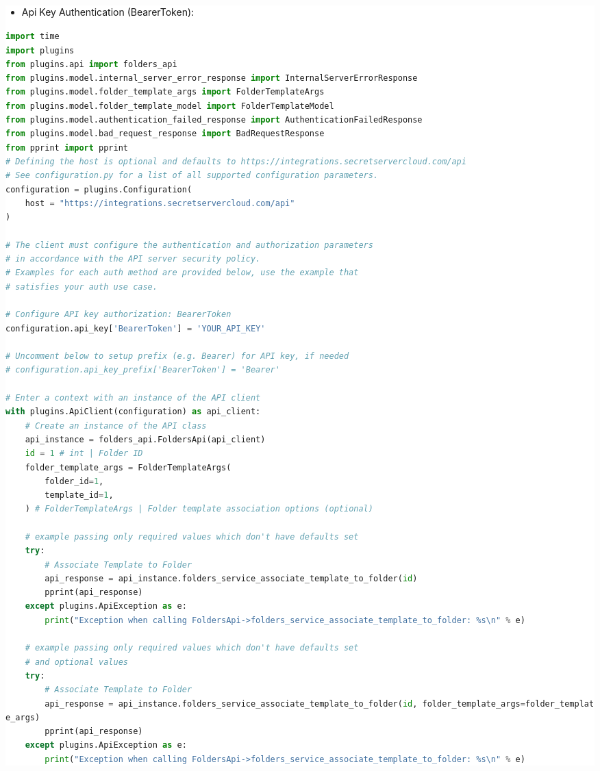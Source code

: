 * Api Key Authentication (BearerToken):

```python
import time
import plugins
from plugins.api import folders_api
from plugins.model.internal_server_error_response import InternalServerErrorResponse
from plugins.model.folder_template_args import FolderTemplateArgs
from plugins.model.folder_template_model import FolderTemplateModel
from plugins.model.authentication_failed_response import AuthenticationFailedResponse
from plugins.model.bad_request_response import BadRequestResponse
from pprint import pprint
# Defining the host is optional and defaults to https://integrations.secretservercloud.com/api
# See configuration.py for a list of all supported configuration parameters.
configuration = plugins.Configuration(
    host = "https://integrations.secretservercloud.com/api"
)

# The client must configure the authentication and authorization parameters
# in accordance with the API server security policy.
# Examples for each auth method are provided below, use the example that
# satisfies your auth use case.

# Configure API key authorization: BearerToken
configuration.api_key['BearerToken'] = 'YOUR_API_KEY'

# Uncomment below to setup prefix (e.g. Bearer) for API key, if needed
# configuration.api_key_prefix['BearerToken'] = 'Bearer'

# Enter a context with an instance of the API client
with plugins.ApiClient(configuration) as api_client:
    # Create an instance of the API class
    api_instance = folders_api.FoldersApi(api_client)
    id = 1 # int | Folder ID
    folder_template_args = FolderTemplateArgs(
        folder_id=1,
        template_id=1,
    ) # FolderTemplateArgs | Folder template association options (optional)

    # example passing only required values which don't have defaults set
    try:
        # Associate Template to Folder
        api_response = api_instance.folders_service_associate_template_to_folder(id)
        pprint(api_response)
    except plugins.ApiException as e:
        print("Exception when calling FoldersApi->folders_service_associate_template_to_folder: %s\n" % e)

    # example passing only required values which don't have defaults set
    # and optional values
    try:
        # Associate Template to Folder
        api_response = api_instance.folders_service_associate_template_to_folder(id, folder_template_args=folder_template_args)
        pprint(api_response)
    except plugins.ApiException as e:
        print("Exception when calling FoldersApi->folders_service_associate_template_to_folder: %s\n" % e)
```
